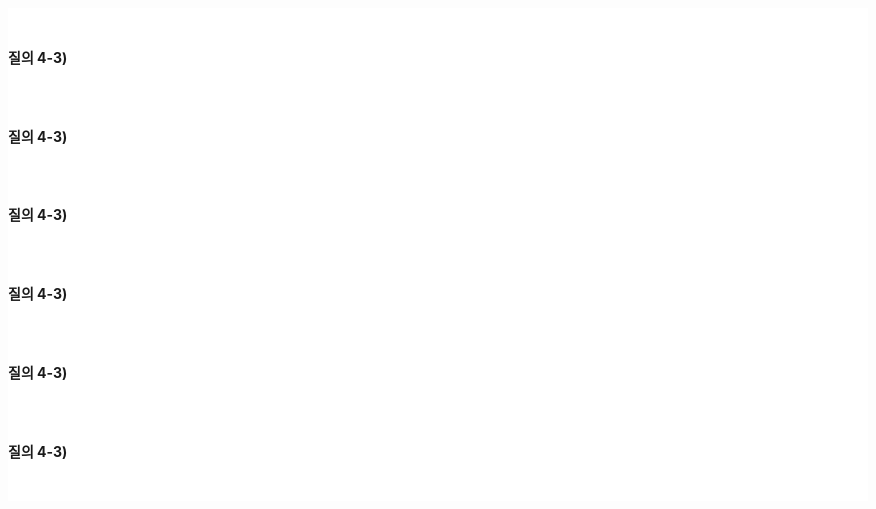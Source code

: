 <br/>

#### 질의 4-3) 

```sql

```

<br/>

#### 질의 4-3) 

```sql

```

<br/>

#### 질의 4-3) 

```sql

```

<br/>

#### 질의 4-3) 

```sql

```

<br/>

#### 질의 4-3) 

```sql

```

<br/>

#### 질의 4-3) 

```sql

```

<br/>